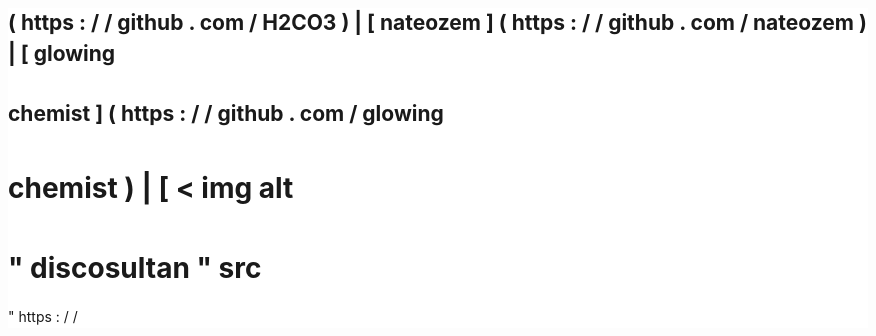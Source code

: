 (
https
:
/
/
github
.
com
/
H2CO3
)
|
[
nateozem
]
(
https
:
/
/
github
.
com
/
nateozem
)
|
[
glowing
-
chemist
]
(
https
:
/
/
github
.
com
/
glowing
-
chemist
)
|
[
<
img
alt
=
"
discosultan
"
src
=
"
https
:
/
/